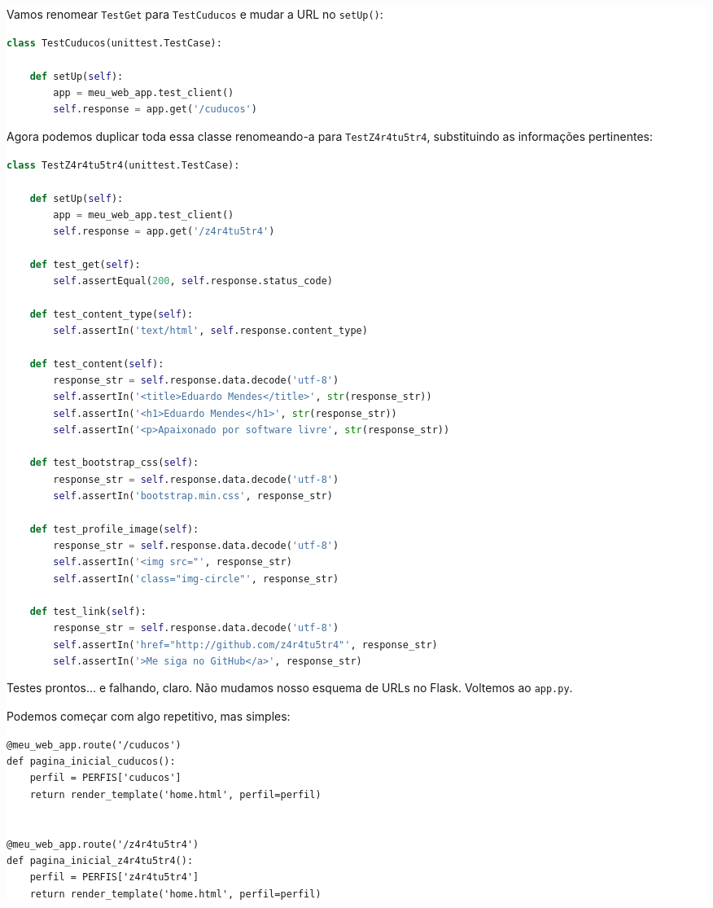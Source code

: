 Vamos renomear `TestGet` para `TestCuducos` e mudar a URL no `setUp()`:

```python
class TestCuducos(unittest.TestCase):

    def setUp(self):
        app = meu_web_app.test_client()
        self.response = app.get('/cuducos')
```

Agora podemos duplicar toda essa classe renomeando-a para `TestZ4r4tu5tr4`, substituindo as informações pertinentes:

```python
class TestZ4r4tu5tr4(unittest.TestCase):

    def setUp(self):
        app = meu_web_app.test_client()
        self.response = app.get('/z4r4tu5tr4')

    def test_get(self):
        self.assertEqual(200, self.response.status_code)

    def test_content_type(self):
        self.assertIn('text/html', self.response.content_type)

    def test_content(self):
        response_str = self.response.data.decode('utf-8')
        self.assertIn('<title>Eduardo Mendes</title>', str(response_str))
        self.assertIn('<h1>Eduardo Mendes</h1>', str(response_str))
        self.assertIn('<p>Apaixonado por software livre', str(response_str))

    def test_bootstrap_css(self):
        response_str = self.response.data.decode('utf-8')
        self.assertIn('bootstrap.min.css', response_str)

    def test_profile_image(self):
        response_str = self.response.data.decode('utf-8')
        self.assertIn('<img src="', response_str)
        self.assertIn('class="img-circle"', response_str)

    def test_link(self):
        response_str = self.response.data.decode('utf-8')
        self.assertIn('href="http://github.com/z4r4tu5tr4"', response_str)
        self.assertIn('>Me siga no GitHub</a>', response_str)
```

Testes prontos… e falhando, claro. Não mudamos nosso esquema de URLs no Flask. Voltemos ao `app.py`.

Podemos começar com algo repetitivo, mas simples:

```pyhton
@meu_web_app.route('/cuducos')
def pagina_inicial_cuducos():
    perfil = PERFIS['cuducos']
    return render_template('home.html', perfil=perfil)


@meu_web_app.route('/z4r4tu5tr4')
def pagina_inicial_z4r4tu5tr4():
    perfil = PERFIS['z4r4tu5tr4']
    return render_template('home.html', perfil=perfil)
```

